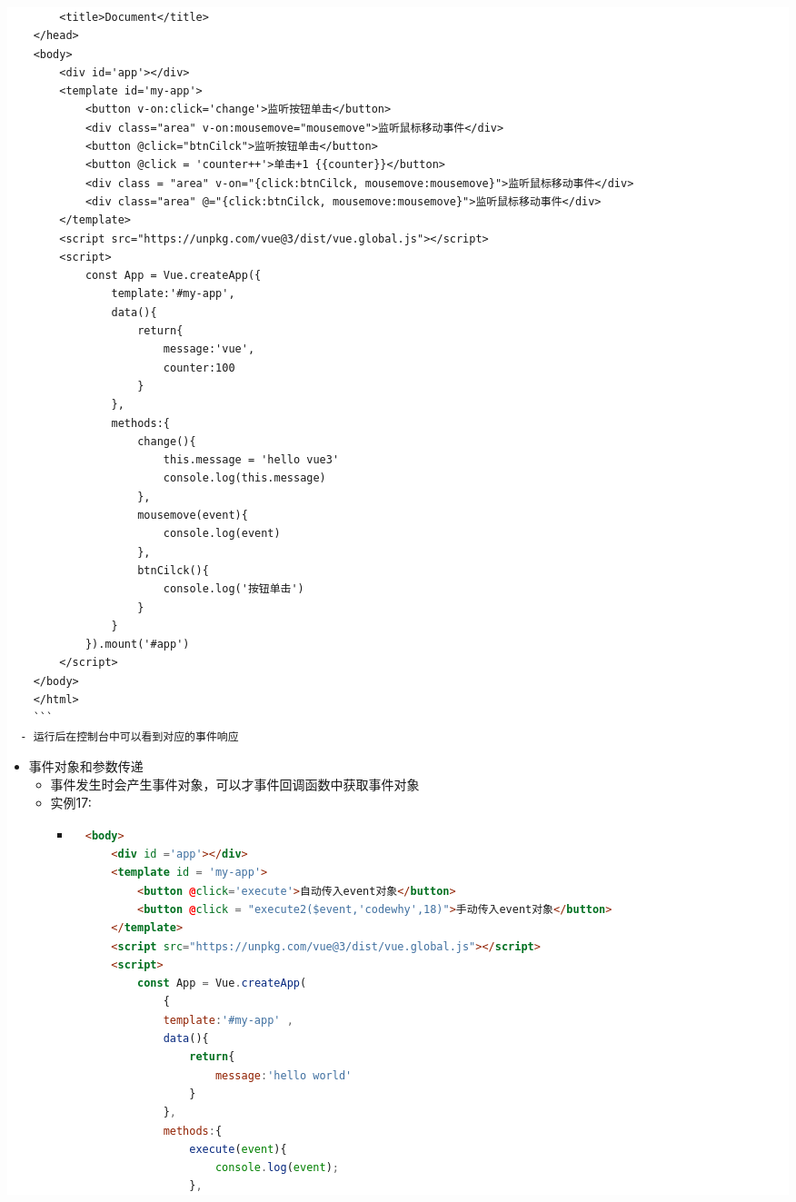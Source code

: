            <title>Document</title>
        </head>
        <body>
            <div id='app'></div>
            <template id='my-app'>
                <button v-on:click='change'>监听按钮单击</button>
                <div class="area" v-on:mousemove="mousemove">监听鼠标移动事件</div>
                <button @click="btnCilck">监听按钮单击</button>
                <button @click = 'counter++'>单击+1 {{counter}}</button>
                <div class = "area" v-on="{click:btnCilck, mousemove:mousemove}">监听鼠标移动事件</div>
                <div class="area" @="{click:btnCilck, mousemove:mousemove}">监听鼠标移动事件</div>
            </template>
            <script src="https://unpkg.com/vue@3/dist/vue.global.js"></script>
            <script>
                const App = Vue.createApp({
                    template:'#my-app',
                    data(){
                        return{
                            message:'vue',
                            counter:100
                        }
                    },
                    methods:{
                        change(){
                            this.message = 'hello vue3'
                            console.log(this.message)
                        },
                        mousemove(event){
                            console.log(event)
                        },
                        btnCilck(){
                            console.log('按钮单击')
                        }
                    }
                }).mount('#app')
            </script>
        </body>
        </html>
        ```
      - 运行后在控制台中可以看到对应的事件响应
- 事件对象和参数传递
  - 事件发生时会产生事件对象，可以才事件回调函数中获取事件对象
  - 实例17:
    - ```html
        <body>
            <div id ='app'></div>
            <template id = 'my-app'>
                <button @click='execute'>自动传入event对象</button>
                <button @click = "execute2($event,'codewhy',18)">手动传入event对象</button>
            </template>
            <script src="https://unpkg.com/vue@3/dist/vue.global.js"></script>
            <script>
                const App = Vue.createApp(
                    {
                    template:'#my-app' ,
                    data(){
                        return{
                            message:'hello world'
                        }
                    },
                    methods:{
                        execute(event){
                            console.log(event);
                        },